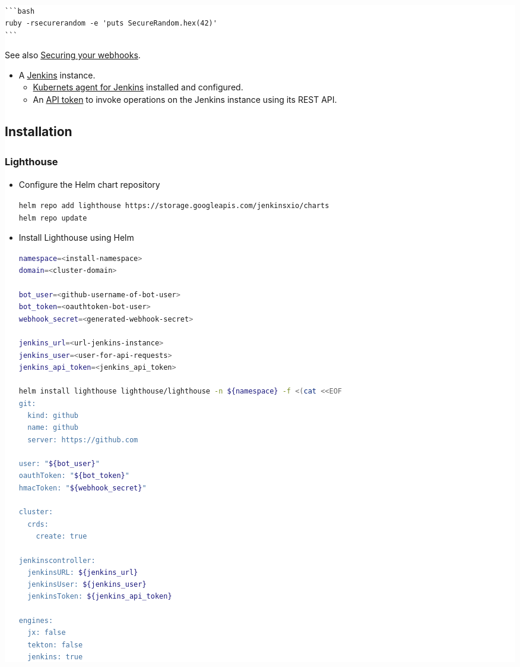     ```bash
    ruby -rsecurerandom -e 'puts SecureRandom.hex(42)'
    ```

   See also [Securing your webhooks](https://developer.github.com/webhooks/securing/).
- A [Jenkins](https://www.jenkins.io/) instance.
  - [Kubernets agent for Jenkins](https://github.com/jenkinsci/kubernetes-plugin) installed and configured.
  - An [API token](https://www.jenkins.io/doc/book/system-administration/authenticating-scripted-clients/) to invoke operations on the Jenkins instance using its REST API.

## Installation

### Lighthouse

- Configure the Helm chart repository

    ```bash
    helm repo add lighthouse https://storage.googleapis.com/jenkinsxio/charts
    helm repo update
    ```

- Install Lighthouse using Helm

    ```bash
    namespace=<install-namespace>
    domain=<cluster-domain>

    bot_user=<github-username-of-bot-user>
    bot_token=<oauthtoken-bot-user>
    webhook_secret=<generated-webhook-secret>

    jenkins_url=<url-jenkins-instance>
    jenkins_user=<user-for-api-requests>
    jenkins_api_token=<jenkins_api_token>

    helm install lighthouse lighthouse/lighthouse -n ${namespace} -f <(cat <<EOF
    git:
      kind: github
      name: github
      server: https://github.com

    user: "${bot_user}"
    oauthToken: "${bot_token}"
    hmacToken: "${webhook_secret}"

    cluster:
      crds:
        create: true

    jenkinscontroller:
      jenkinsURL: ${jenkins_url}
      jenkinsUser: ${jenkins_user}
      jenkinsToken: ${jenkins_api_token}

    engines:
      jx: false
      tekton: false
      jenkins: true
